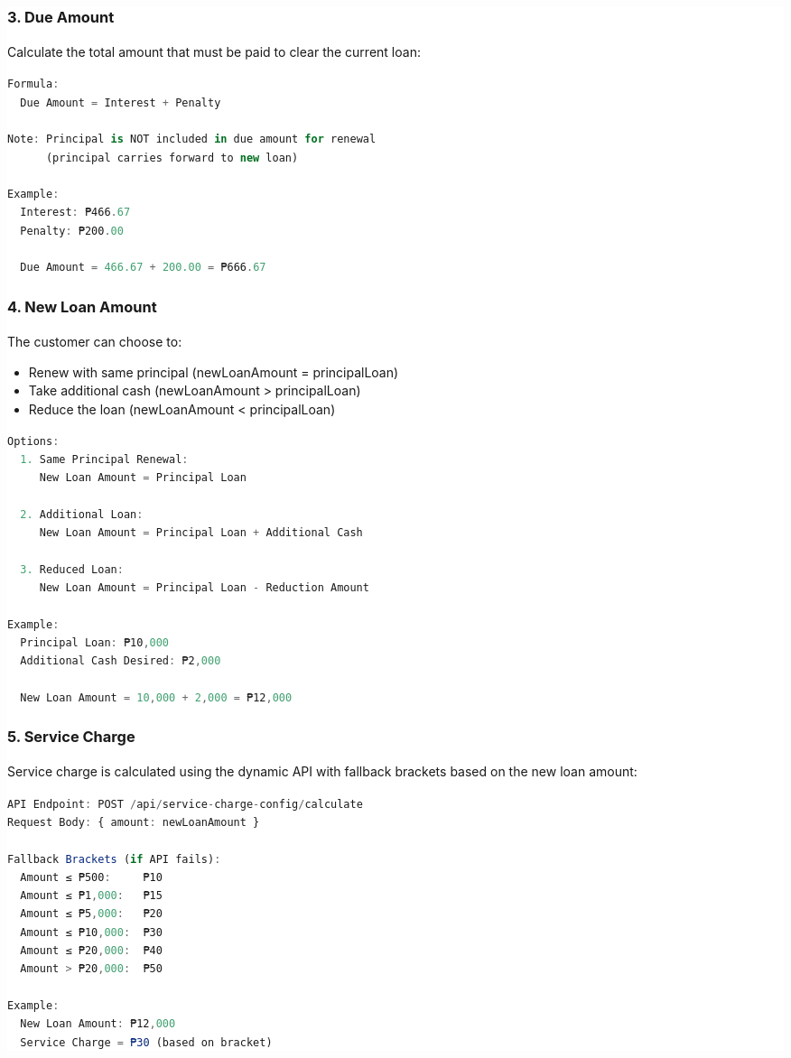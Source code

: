 ### 3. Due Amount

Calculate the total amount that must be paid to clear the current loan:

```typescript
Formula:
  Due Amount = Interest + Penalty

Note: Principal is NOT included in due amount for renewal
      (principal carries forward to new loan)

Example:
  Interest: ₱466.67
  Penalty: ₱200.00
  
  Due Amount = 466.67 + 200.00 = ₱666.67
```

### 4. New Loan Amount

The customer can choose to:
- Renew with same principal (newLoanAmount = principalLoan)
- Take additional cash (newLoanAmount > principalLoan)
- Reduce the loan (newLoanAmount < principalLoan)

```typescript
Options:
  1. Same Principal Renewal:
     New Loan Amount = Principal Loan
     
  2. Additional Loan:
     New Loan Amount = Principal Loan + Additional Cash
     
  3. Reduced Loan:
     New Loan Amount = Principal Loan - Reduction Amount

Example:
  Principal Loan: ₱10,000
  Additional Cash Desired: ₱2,000
  
  New Loan Amount = 10,000 + 2,000 = ₱12,000
```

### 5. Service Charge

Service charge is calculated using the dynamic API with fallback brackets based on the new loan amount:

```typescript
API Endpoint: POST /api/service-charge-config/calculate
Request Body: { amount: newLoanAmount }

Fallback Brackets (if API fails):
  Amount ≤ ₱500:     ₱10
  Amount ≤ ₱1,000:   ₱15
  Amount ≤ ₱5,000:   ₱20
  Amount ≤ ₱10,000:  ₱30
  Amount ≤ ₱20,000:  ₱40
  Amount > ₱20,000:  ₱50

Example:
  New Loan Amount: ₱12,000
  Service Charge = ₱30 (based on bracket)
```
